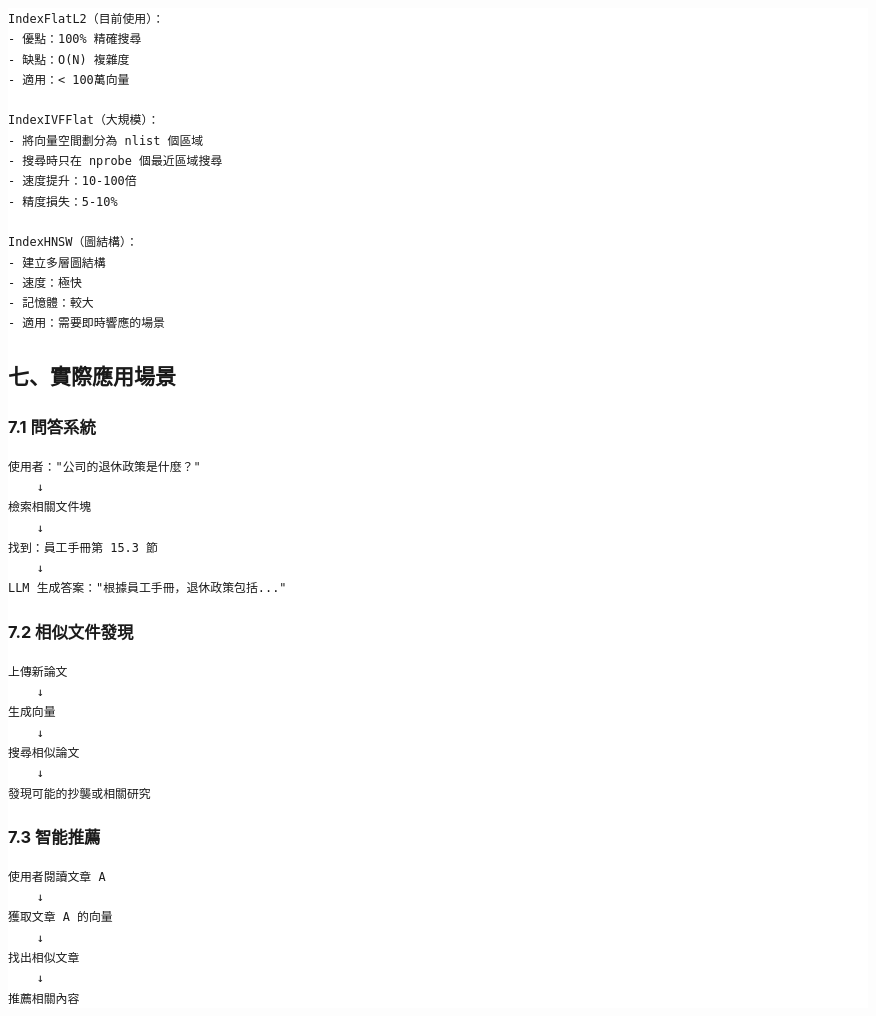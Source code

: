 ```
IndexFlatL2（目前使用）：
- 優點：100% 精確搜尋
- 缺點：O(N) 複雜度
- 適用：< 100萬向量

IndexIVFFlat（大規模）：
- 將向量空間劃分為 nlist 個區域
- 搜尋時只在 nprobe 個最近區域搜尋
- 速度提升：10-100倍
- 精度損失：5-10%

IndexHNSW（圖結構）：
- 建立多層圖結構
- 速度：極快
- 記憶體：較大
- 適用：需要即時響應的場景
```

## 七、實際應用場景

### 7.1 問答系統

```
使用者："公司的退休政策是什麼？"
    ↓
檢索相關文件塊
    ↓
找到：員工手冊第 15.3 節
    ↓
LLM 生成答案："根據員工手冊，退休政策包括..."
```

### 7.2 相似文件發現

```
上傳新論文
    ↓
生成向量
    ↓
搜尋相似論文
    ↓
發現可能的抄襲或相關研究
```

### 7.3 智能推薦

```
使用者閱讀文章 A
    ↓
獲取文章 A 的向量
    ↓
找出相似文章
    ↓
推薦相關內容
```
